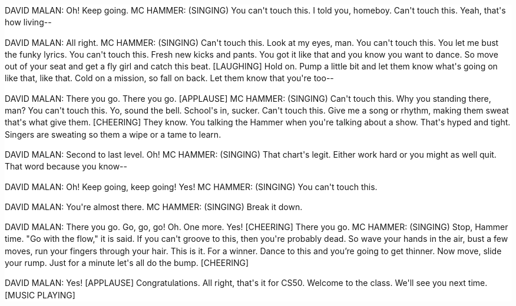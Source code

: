 DAVID MALAN: Oh! Keep going.
MC HAMMER: (SINGING) You can't touch this. I told you, homeboy. Can't touch this.
Yeah, that's how living--

DAVID MALAN: All right.
MC HAMMER: (SINGING) Can't touch this.
Look at my eyes, man. You can't touch this. You let me bust the funky lyrics.
You can't touch this. Fresh new kicks and pants. You got it like that and you know you want to dance. So move out of your seat and get a fly girl and catch this beat.
[LAUGHING] Hold on.
Pump a little bit and let them know what's going on like that, like that.
Cold on a mission, so fall on back. Let them know that you're too--

DAVID MALAN: There you go. There you go.
[APPLAUSE]
MC HAMMER: (SINGING) Can't touch this.
Why you standing there, man?
You can't touch this. Yo, sound the bell. School's in, sucker. Can't touch this.
Give me a song or rhythm, making them sweat that's what give them.
[CHEERING]
They know.
You talking the Hammer when you're talking about a show.
That's hyped and tight.
Singers are sweating so them a wipe or a tame to learn.

DAVID MALAN: Second to last level. Oh!
MC HAMMER: (SINGING) That chart's legit.
Either work hard or you might as well quit.
That word because you know--

DAVID MALAN: Oh!
Keep going, keep going! Yes!
MC HAMMER: (SINGING) You can't touch this.

DAVID MALAN: You're almost there.
MC HAMMER: (SINGING) Break it down.

DAVID MALAN: There you go.
Go, go, go! Oh. One more. Yes!
[CHEERING] There you go.
MC HAMMER: (SINGING) Stop, Hammer time.
"Go with the flow," it is said.
If you can't groove to this, then you're probably dead.
So wave your hands in the air, bust a few moves, run your fingers through your hair.
This is it. For a winner. Dance to this and you’re going to get thinner.
Now move, slide your rump. Just for a minute let's all do the bump.
[CHEERING]

DAVID MALAN: Yes!
[APPLAUSE]
Congratulations. All right, that's it for CS50. Welcome to the class. We'll see you next time.
[MUSIC PLAYING]
